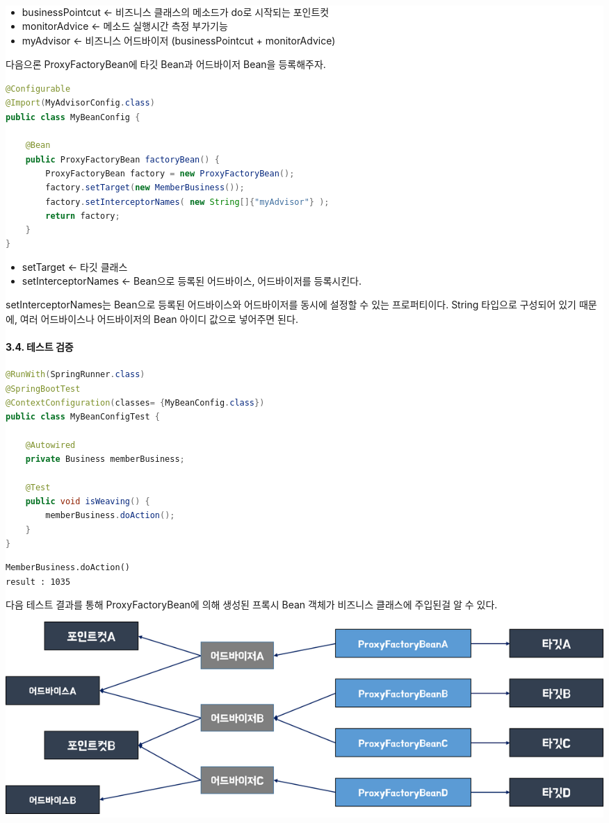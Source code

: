- businessPointcut ← 비즈니스 클래스의 메소드가 do로 시작되는 포인트컷
- monitorAdvice ← 메소드 실행시간 측정 부가기능
- myAdvisor ← 비즈니스 어드바이저 (businessPointcut + monitorAdvice)

다음으론 ProxyFactoryBean에 타깃 Bean과 어드바이저 Bean을 등록해주자.

``` java
@Configurable
@Import(MyAdvisorConfig.class)
public class MyBeanConfig {

    @Bean
    public ProxyFactoryBean factoryBean() {
        ProxyFactoryBean factory = new ProxyFactoryBean();
        factory.setTarget(new MemberBusiness());
        factory.setInterceptorNames( new String[]{"myAdvisor"} );
        return factory;
    }
}
```

- setTarget ← 타깃 클래스
- setInterceptorNames ← Bean으로 등록된 어드바이스, 어드바이저를 등록시킨다.

setInterceptorNames는 Bean으로 등록된 어드바이스와 어드바이저를 동시에 설정할 수 있는 프로퍼티이다. String 타입으로 구성되어 있기 때문에, 여러 어드바이스나 어드바이저의 Bean 아이디 값으로 넣어주면 된다.

#### 3.4. 테스트 검증

``` java
@RunWith(SpringRunner.class)
@SpringBootTest
@ContextConfiguration(classes= {MyBeanConfig.class})
public class MyBeanConfigTest {

    @Autowired
    private Business memberBusiness;

    @Test
    public void isWeaving() {
        memberBusiness.doAction();
    }
}
```
``` html
MemberBusiness.doAction()
result : 1035
```

다음 테스트 결과를 통해 ProxyFactoryBean에 의해 생성된 프록시 Bean 객체가 비즈니스 클래스에 주입된걸 알 수 있다.

<img src="/md/img/aop/spring-aop/proxy-factory-bean3.png" style="padding:0px;">
